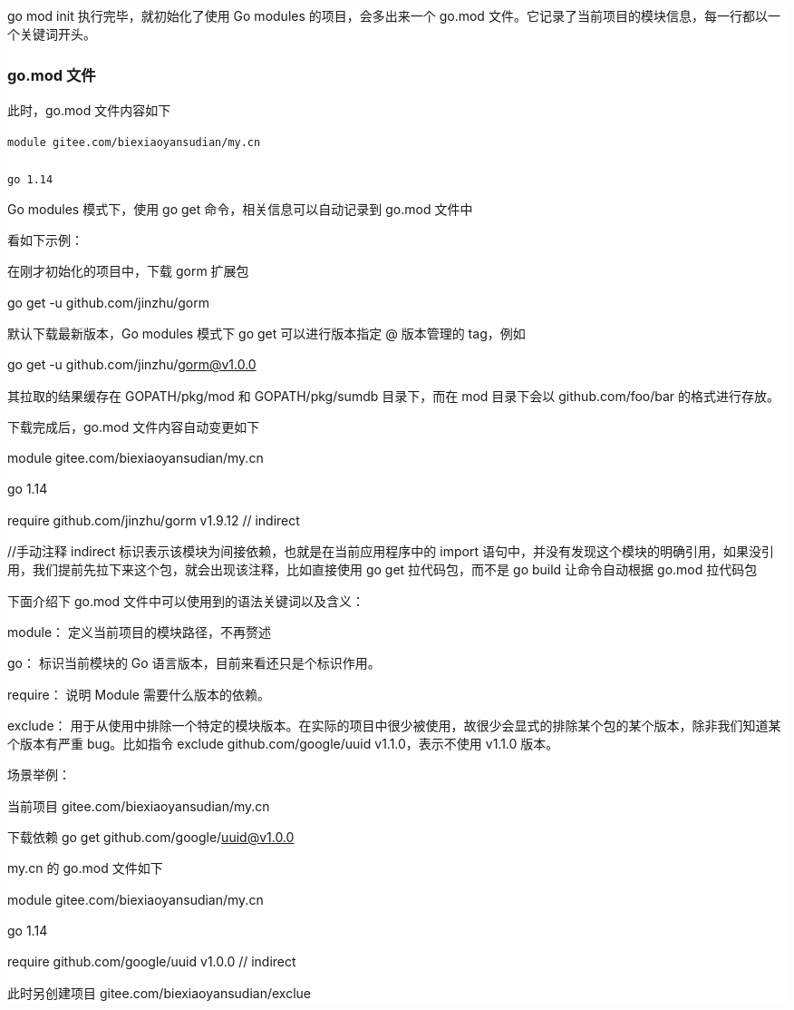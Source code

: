 go mod init 执行完毕，就初始化了使用 Go modules 的项目，会多出来一个 go.mod 文件。它记录了当前项目的模块信息，每一行都以一个关键词开头。

### go.mod 文件

此时，go.mod 文件内容如下

```
module gitee.com/biexiaoyansudian/my.cn

go 1.14
```

Go modules 模式下，使用 go get 命令，相关信息可以自动记录到 go.mod 文件中

看如下示例：

在刚才初始化的项目中，下载 gorm 扩展包

go get -u github.com/jinzhu/gorm

默认下载最新版本，Go modules 模式下 go get 可以进行版本指定 @ 版本管理的 tag，例如

go get -u github.com/jinzhu/gorm@v1.0.0

其拉取的结果缓存在 GOPATH/pkg/mod 和 GOPATH/pkg/sumdb 目录下，而在 mod 目录下会以 github.com/foo/bar 的格式进行存放。

下载完成后，go.mod 文件内容自动变更如下

module gitee.com/biexiaoyansudian/my.cn

go 1.14

require github.com/jinzhu/gorm v1.9.12 // indirect

//手动注释 indirect 标识表示该模块为间接依赖，也就是在当前应用程序中的 import 语句中，并没有发现这个模块的明确引用，如果没引用，我们提前先拉下来这个包，就会出现该注释，比如直接使用 go get 拉代码包，而不是 go build 让命令自动根据 go.mod 拉代码包

下面介绍下 go.mod 文件中可以使用到的语法关键词以及含义：

module： 定义当前项目的模块路径，不再赘述

go： 标识当前模块的 Go 语言版本，目前来看还只是个标识作用。

require： 说明 Module 需要什么版本的依赖。

exclude： 用于从使用中排除一个特定的模块版本。在实际的项目中很少被使用，故很少会显式的排除某个包的某个版本，除非我们知道某个版本有严重 bug。比如指令 exclude github.com/google/uuid v1.1.0，表示不使用 v1.1.0 版本。

场景举例：

当前项目 gitee.com/biexiaoyansudian/my.cn

下载依赖 go get github.com/google/uuid@v1.0.0

my.cn 的 go.mod 文件如下

module gitee.com/biexiaoyansudian/my.cn

go 1.14

require github.com/google/uuid v1.0.0 // indirect

此时另创建项目 gitee.com/biexiaoyansudian/exclue
